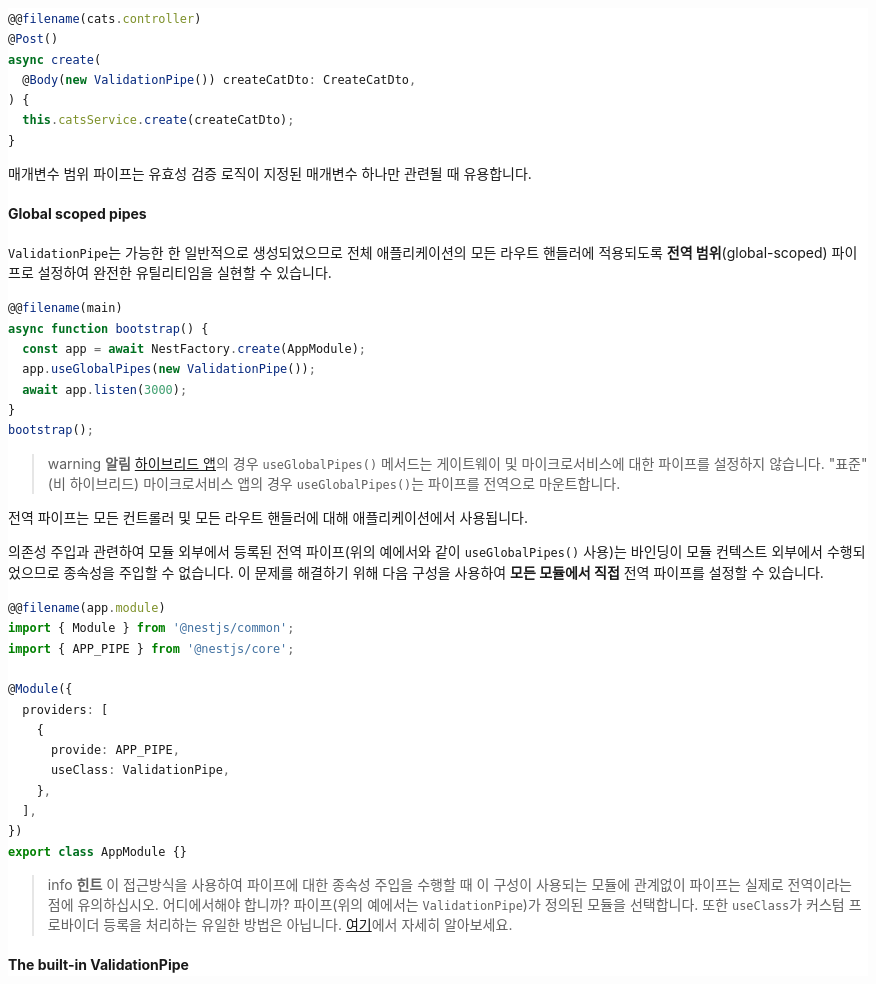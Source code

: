 ```typescript
@@filename(cats.controller)
@Post()
async create(
  @Body(new ValidationPipe()) createCatDto: CreateCatDto,
) {
  this.catsService.create(createCatDto);
}
```

매개변수 범위 파이프는 유효성 검증 로직이 지정된 매개변수 하나만 관련될 때 유용합니다.

#### Global scoped pipes

`ValidationPipe`는 가능한 한 일반적으로 생성되었으므로 전체 애플리케이션의 모든 라우트 핸들러에 적용되도록 **전역 범위**(global-scoped) 파이프로 설정하여 완전한 유틸리티임을 실현할 수 있습니다.

```typescript
@@filename(main)
async function bootstrap() {
  const app = await NestFactory.create(AppModule);
  app.useGlobalPipes(new ValidationPipe());
  await app.listen(3000);
}
bootstrap();
```

> warning **알림** [하이브리드 앱](/faq/hybrid-application)의 경우 `useGlobalPipes()` 메서드는 게이트웨이 및 마이크로서비스에 대한 파이프를 설정하지 않습니다. "표준"(비 하이브리드) 마이크로서비스 앱의 경우 `useGlobalPipes()`는 파이프를 전역으로 마운트합니다.

전역 파이프는 모든 컨트롤러 및 모든 라우트 핸들러에 대해 애플리케이션에서 사용됩니다.

의존성 주입과 관련하여 모듈 외부에서 등록된 전역 파이프(위의 예에서와 같이 `useGlobalPipes()` 사용)는 바인딩이 모듈 컨텍스트 외부에서 수행되었으므로 종속성을 주입할 수 없습니다. 이 문제를 해결하기 위해 다음 구성을 사용하여 **모든 모듈에서 직접** 전역 파이프를 설정할 수 있습니다.

```typescript
@@filename(app.module)
import { Module } from '@nestjs/common';
import { APP_PIPE } from '@nestjs/core';

@Module({
  providers: [
    {
      provide: APP_PIPE,
      useClass: ValidationPipe,
    },
  ],
})
export class AppModule {}
```

> info **힌트** 이 접근방식을 사용하여 파이프에 대한 종속성 주입을 수행할 때 이 구성이 사용되는 모듈에 관계없이 파이프는 실제로 전역이라는 점에 유의하십시오. 어디에서해야 합니까? 파이프(위의 예에서는 `ValidationPipe`)가 정의된 모듈을 선택합니다. 또한 `useClass`가 커스텀 프로바이더 등록을 처리하는 유일한 방법은 아닙니다. [여기](/fundamentals/custom-providers)에서 자세히 알아보세요.

#### The built-in ValidationPipe
